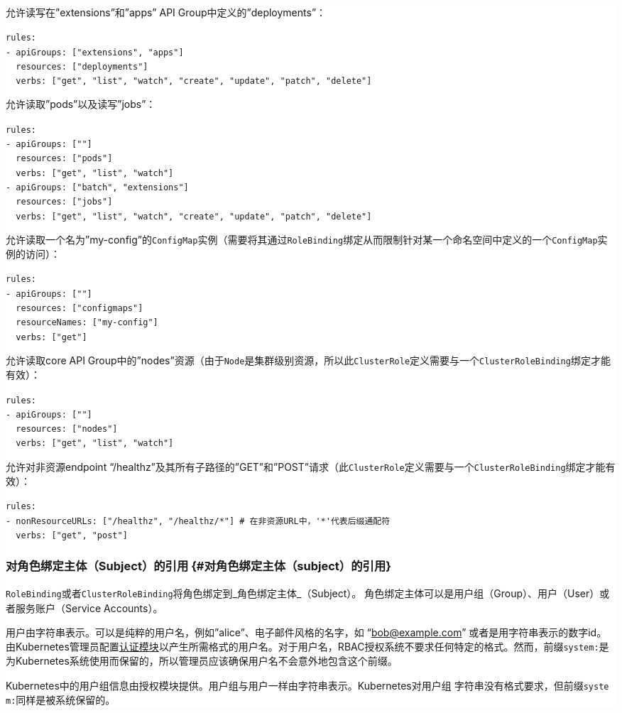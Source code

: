 允许读写在”extensions”和”apps” API Group中定义的”deployments”：

```
rules:
- apiGroups: ["extensions", "apps"]
  resources: ["deployments"]
  verbs: ["get", "list", "watch", "create", "update", "patch", "delete"]
```

允许读取”pods”以及读写”jobs”：

```
rules:
- apiGroups: [""]
  resources: ["pods"]
  verbs: ["get", "list", "watch"]
- apiGroups: ["batch", "extensions"]
  resources: ["jobs"]
  verbs: ["get", "list", "watch", "create", "update", "patch", "delete"]
```

允许读取一个名为”my-config”的`ConfigMap`实例（需要将其通过`RoleBinding`绑定从而限制针对某一个命名空间中定义的一个`ConfigMap`实例的访问）：

```
rules:
- apiGroups: [""]
  resources: ["configmaps"]
  resourceNames: ["my-config"]
  verbs: ["get"]
```

允许读取core API Group中的”nodes”资源（由于`Node`是集群级别资源，所以此`ClusterRole`定义需要与一个`ClusterRoleBinding`绑定才能有效）：

```
rules:
- apiGroups: [""]
  resources: ["nodes"]
  verbs: ["get", "list", "watch"]
```

允许对非资源endpoint “/healthz”及其所有子路径的”GET”和”POST”请求（此`ClusterRole`定义需要与一个`ClusterRoleBinding`绑定才能有效）：

```
rules:
- nonResourceURLs: ["/healthz", "/healthz/*"] # 在非资源URL中，'*'代表后缀通配符
  verbs: ["get", "post"]
```

### 对角色绑定主体（Subject）的引用 {#对角色绑定主体（subject）的引用}

`RoleBinding`或者`ClusterRoleBinding`将角色绑定到_角色绑定主体_（Subject）。 角色绑定主体可以是用户组（Group）、用户（User）或者服务账户（Service Accounts）。

用户由字符串表示。可以是纯粹的用户名，例如”alice”、电子邮件风格的名字，如 “bob@example.com” 或者是用字符串表示的数字id。由Kubernetes管理员配置[认证模块](https://k8smeetup.github.io/docs/admin/authentication/)以产生所需格式的用户名。对于用户名，RBAC授权系统不要求任何特定的格式。然而，前缀`system:`是 为Kubernetes系统使用而保留的，所以管理员应该确保用户名不会意外地包含这个前缀。

Kubernetes中的用户组信息由授权模块提供。用户组与用户一样由字符串表示。Kubernetes对用户组 字符串没有格式要求，但前缀`system:`同样是被系统保留的。
